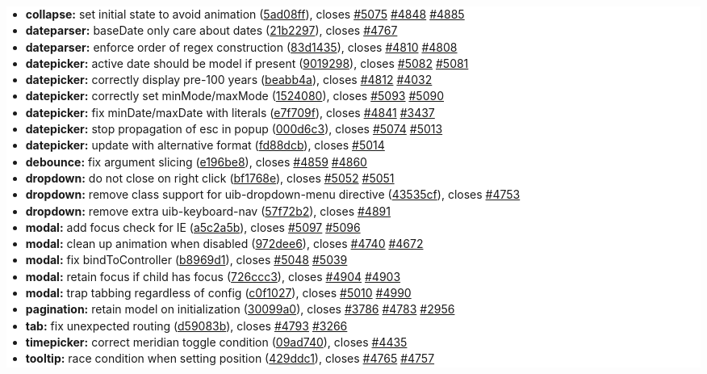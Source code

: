 * **collapse:** set initial state to avoid animation ([5ad08ff](https://github.com/angular-ui/bootstrap/commit/5ad08ff)), closes [#5075](https://github.com/angular-ui/bootstrap/issues/5075) [#4848](https://github.com/angular-ui/bootstrap/issues/4848) [#4885](https://github.com/angular-ui/bootstrap/issues/4885)
* **dateparser:** baseDate only care about dates ([21b2297](https://github.com/angular-ui/bootstrap/commit/21b2297)), closes [#4767](https://github.com/angular-ui/bootstrap/issues/4767)
* **dateparser:** enforce order of regex construction ([83d1435](https://github.com/angular-ui/bootstrap/commit/83d1435)), closes [#4810](https://github.com/angular-ui/bootstrap/issues/4810) [#4808](https://github.com/angular-ui/bootstrap/issues/4808)
* **datepicker:** active date should be model if present ([9019298](https://github.com/angular-ui/bootstrap/commit/9019298)), closes [#5082](https://github.com/angular-ui/bootstrap/issues/5082) [#5081](https://github.com/angular-ui/bootstrap/issues/5081)
* **datepicker:** correctly display pre-100 years ([beabb4a](https://github.com/angular-ui/bootstrap/commit/beabb4a)), closes [#4812](https://github.com/angular-ui/bootstrap/issues/4812) [#4032](https://github.com/angular-ui/bootstrap/issues/4032)
* **datepicker:** correctly set minMode/maxMode ([1524080](https://github.com/angular-ui/bootstrap/commit/1524080)), closes [#5093](https://github.com/angular-ui/bootstrap/issues/5093) [#5090](https://github.com/angular-ui/bootstrap/issues/5090)
* **datepicker:** fix minDate/maxDate with literals ([e7f709f](https://github.com/angular-ui/bootstrap/commit/e7f709f)), closes [#4841](https://github.com/angular-ui/bootstrap/issues/4841) [#3437](https://github.com/angular-ui/bootstrap/issues/3437)
* **datepicker:** stop propagation of esc in popup ([000d6c3](https://github.com/angular-ui/bootstrap/commit/000d6c3)), closes [#5074](https://github.com/angular-ui/bootstrap/issues/5074) [#5013](https://github.com/angular-ui/bootstrap/issues/5013)
* **datepicker:** update with alternative format ([fd88dcb](https://github.com/angular-ui/bootstrap/commit/fd88dcb)), closes [#5014](https://github.com/angular-ui/bootstrap/issues/5014)
* **debounce:** fix argument slicing ([e196be8](https://github.com/angular-ui/bootstrap/commit/e196be8)), closes [#4859](https://github.com/angular-ui/bootstrap/issues/4859) [#4860](https://github.com/angular-ui/bootstrap/issues/4860)
* **dropdown:** do not close on right click ([bf1768e](https://github.com/angular-ui/bootstrap/commit/bf1768e)), closes [#5052](https://github.com/angular-ui/bootstrap/issues/5052) [#5051](https://github.com/angular-ui/bootstrap/issues/5051)
* **dropdown:** remove class support for uib-dropdown-menu directive ([43535cf](https://github.com/angular-ui/bootstrap/commit/43535cf)), closes [#4753](https://github.com/angular-ui/bootstrap/issues/4753)
* **dropdown:** remove extra uib-keyboard-nav ([57f72b2](https://github.com/angular-ui/bootstrap/commit/57f72b2)), closes [#4891](https://github.com/angular-ui/bootstrap/issues/4891)
* **modal:** add focus check for IE ([a5c2a5b](https://github.com/angular-ui/bootstrap/commit/a5c2a5b)), closes [#5097](https://github.com/angular-ui/bootstrap/issues/5097) [#5096](https://github.com/angular-ui/bootstrap/issues/5096)
* **modal:** clean up animation when disabled ([972dee6](https://github.com/angular-ui/bootstrap/commit/972dee6)), closes [#4740](https://github.com/angular-ui/bootstrap/issues/4740) [#4672](https://github.com/angular-ui/bootstrap/issues/4672)
* **modal:** fix bindToController ([b8969d1](https://github.com/angular-ui/bootstrap/commit/b8969d1)), closes [#5048](https://github.com/angular-ui/bootstrap/issues/5048) [#5039](https://github.com/angular-ui/bootstrap/issues/5039)
* **modal:** retain focus if child has focus ([726ccc3](https://github.com/angular-ui/bootstrap/commit/726ccc3)), closes [#4904](https://github.com/angular-ui/bootstrap/issues/4904) [#4903](https://github.com/angular-ui/bootstrap/issues/4903)
* **modal:** trap tabbing regardless of config ([c0f1027](https://github.com/angular-ui/bootstrap/commit/c0f1027)), closes [#5010](https://github.com/angular-ui/bootstrap/issues/5010) [#4990](https://github.com/angular-ui/bootstrap/issues/4990)
* **pagination:** retain model on initialization ([30099a0](https://github.com/angular-ui/bootstrap/commit/30099a0)), closes [#3786](https://github.com/angular-ui/bootstrap/issues/3786) [#4783](https://github.com/angular-ui/bootstrap/issues/4783) [#2956](https://github.com/angular-ui/bootstrap/issues/2956)
* **tab:** fix unexpected routing ([d59083b](https://github.com/angular-ui/bootstrap/commit/d59083b)), closes [#4793](https://github.com/angular-ui/bootstrap/issues/4793) [#3266](https://github.com/angular-ui/bootstrap/issues/3266)
* **timepicker:** correct meridian toggle condition ([09ad740](https://github.com/angular-ui/bootstrap/commit/09ad740)), closes [#4435](https://github.com/angular-ui/bootstrap/issues/4435)
* **tooltip:** race condition when setting position ([429ddc1](https://github.com/angular-ui/bootstrap/commit/429ddc1)), closes [#4765](https://github.com/angular-ui/bootstrap/issues/4765) [#4757](https://github.com/angular-ui/bootstrap/issues/4757)
